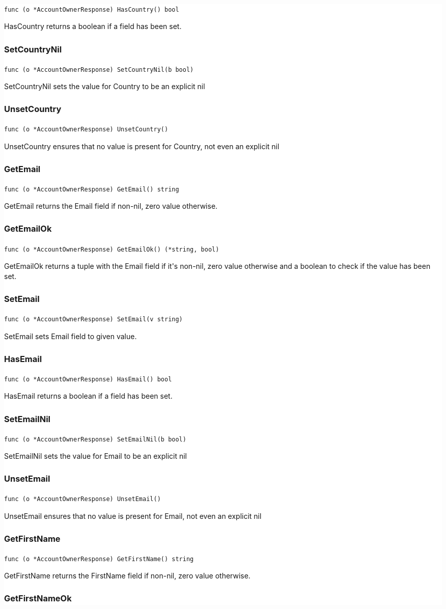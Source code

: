 `func (o *AccountOwnerResponse) HasCountry() bool`

HasCountry returns a boolean if a field has been set.

### SetCountryNil

`func (o *AccountOwnerResponse) SetCountryNil(b bool)`

 SetCountryNil sets the value for Country to be an explicit nil

### UnsetCountry
`func (o *AccountOwnerResponse) UnsetCountry()`

UnsetCountry ensures that no value is present for Country, not even an explicit nil
### GetEmail

`func (o *AccountOwnerResponse) GetEmail() string`

GetEmail returns the Email field if non-nil, zero value otherwise.

### GetEmailOk

`func (o *AccountOwnerResponse) GetEmailOk() (*string, bool)`

GetEmailOk returns a tuple with the Email field if it's non-nil, zero value otherwise
and a boolean to check if the value has been set.

### SetEmail

`func (o *AccountOwnerResponse) SetEmail(v string)`

SetEmail sets Email field to given value.

### HasEmail

`func (o *AccountOwnerResponse) HasEmail() bool`

HasEmail returns a boolean if a field has been set.

### SetEmailNil

`func (o *AccountOwnerResponse) SetEmailNil(b bool)`

 SetEmailNil sets the value for Email to be an explicit nil

### UnsetEmail
`func (o *AccountOwnerResponse) UnsetEmail()`

UnsetEmail ensures that no value is present for Email, not even an explicit nil
### GetFirstName

`func (o *AccountOwnerResponse) GetFirstName() string`

GetFirstName returns the FirstName field if non-nil, zero value otherwise.

### GetFirstNameOk
